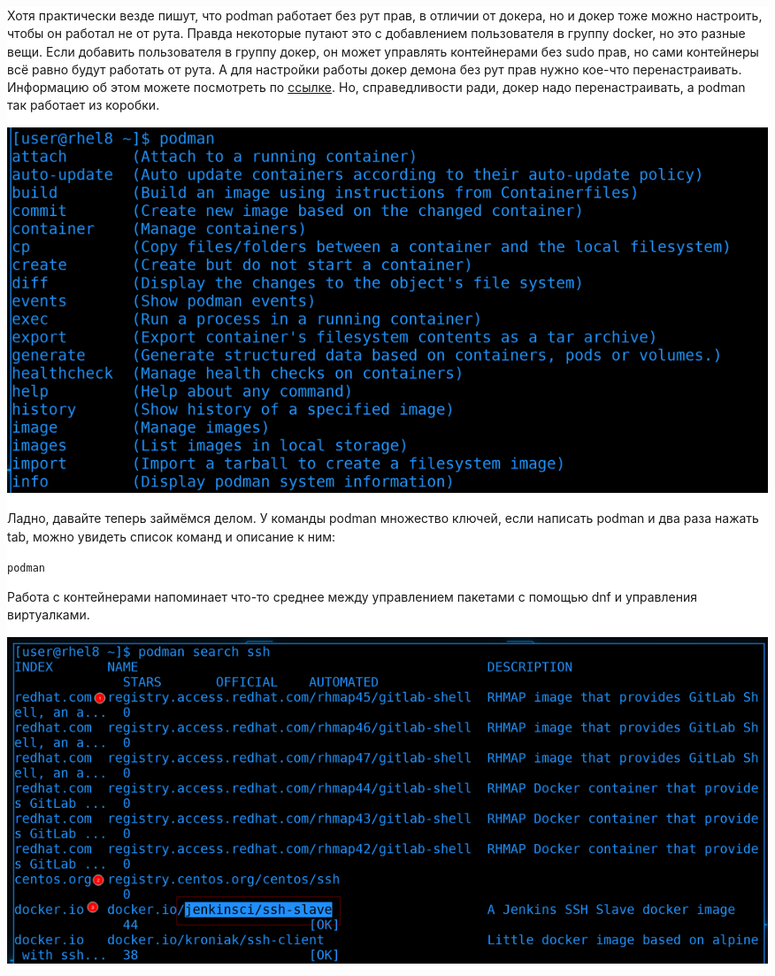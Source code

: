 Хотя практически везде пишут, что podman работает без рут прав, в отличии от докера, но и докер тоже можно настроить, чтобы он работал не от рута. Правда некоторые путают это с добавлением пользователя в группу docker, но это разные вещи. Если добавить пользователя в группу докер, он может управлять контейнерами без sudo прав, но сами контейнеры всё равно будут работать от рута. А для настройки работы докер демона без рут прав нужно кое-что перенастраивать. Информацию об этом можете посмотреть по [ссылке](https://docs.docker.com/engine/security/rootless/). Но, справедливости ради, докер надо перенастраивать, а podman так работает из коробки.

![](images/63/podmantab.png)

Ладно, давайте теперь займёмся делом. У команды podman множество ключей, если написать podman и два раза нажать tab, можно увидеть список команд и описание к ним:

```
podman
```

Работа с контейнерами напоминает что-то среднее между управлением пакетами с помощью dnf и управления виртуалками. 


![](images/63/search.png)
